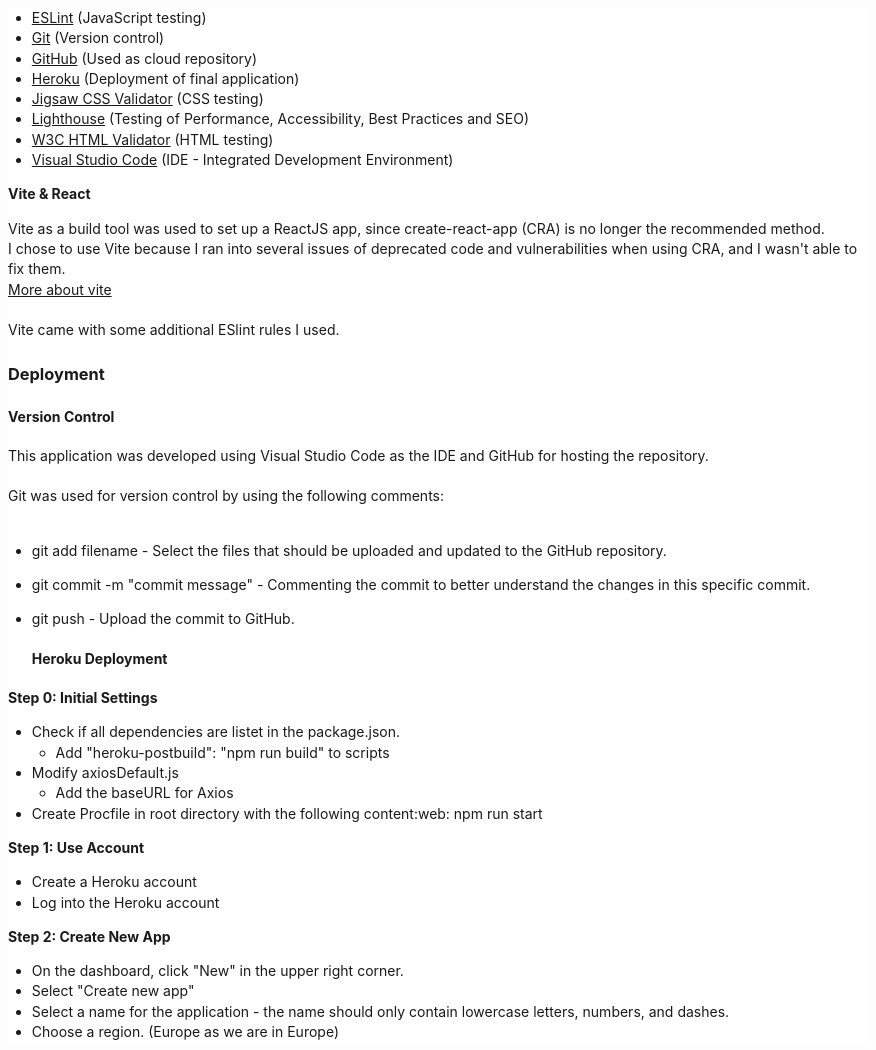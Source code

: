 - [ESLint](https://eslint.org/) (JavaScript testing)
- [Git](https://git-scm.com/) (Version control)
- [GitHub](https://github.com/) (Used as cloud repository)
- [Heroku](https://www.heroku.com/home) (Deployment of final application)
- [Jigsaw CSS Validator](https://jigsaw.w3.org/css-validator/) (CSS testing)
- [Lighthouse](https://lighthouse-metrics.com/) (Testing of Performance, Accessibility, Best Practices and SEO)
- [W3C HTML Validator](https://validator.w3.org/) (HTML testing)
- [Visual Studio Code](https://code.visualstudio.com/) (IDE - Integrated Development Environment)

**Vite & React**

Vite as a build tool was used to set up a ReactJS app, since create-react-app (CRA) is no longer the recommended method.<br>
I chose to use Vite because I ran into several issues of deprecated code and vulnerabilities when using CRA, and I wasn't able to fix them.<br>
[More about vite](https://vitejs.dev/guide/)<br>
<br>
Vite came with some additional ESlint rules I used.<br>

### Deployment

#### Version Control

This application was developed using Visual Studio Code as the IDE and GitHub for hosting the repository.<br>
<br>
Git was used for version control by using the following comments:<br>
<br>

- git add filename - Select the files that should be uploaded and updated to the GitHub repository.
- git commit -m "commit message" - Commenting the commit to better understand the changes in this specific commit.
- git push - Upload the commit to GitHub.

  #### Heroku Deployment

**Step 0: Initial Settings**

- Check if all dependencies are listet in the package.json.
  - Add "heroku-postbuild": "npm run build" to scripts
- Modify axiosDefault.js
  - Add the baseURL for Axios
- Create Procfile in root directory with the following content:web: npm run start

**Step 1: Use Account**

- Create a Heroku account
- Log into the Heroku account

**Step 2: Create New App**

- On the dashboard, click "New" in the upper right corner.
- Select "Create new app"
- Select a name for the application - the name should only contain lowercase letters, numbers, and dashes.
- Choose a region. (Europe as we are in Europe)
